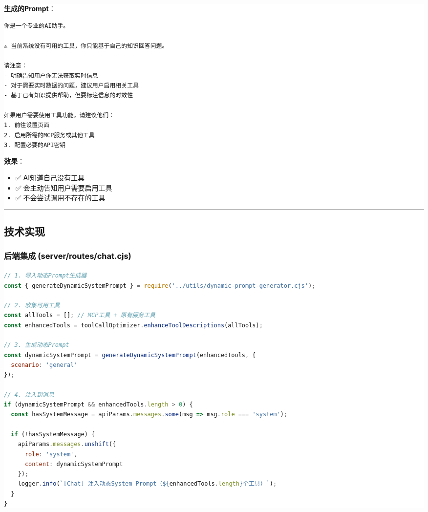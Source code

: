 **生成的Prompt**：
```
你是一个专业的AI助手。

⚠️ 当前系统没有可用的工具，你只能基于自己的知识回答问题。

请注意：
- 明确告知用户你无法获取实时信息
- 对于需要实时数据的问题，建议用户启用相关工具
- 基于已有知识提供帮助，但要标注信息的时效性

如果用户需要使用工具功能，请建议他们：
1. 前往设置页面
2. 启用所需的MCP服务或其他工具
3. 配置必要的API密钥
```

**效果**：
- ✅ AI知道自己没有工具
- ✅ 会主动告知用户需要启用工具
- ✅ 不会尝试调用不存在的工具

---

## 技术实现

### 后端集成 (server/routes/chat.cjs)

```javascript
// 1. 导入动态Prompt生成器
const { generateDynamicSystemPrompt } = require('../utils/dynamic-prompt-generator.cjs');

// 2. 收集可用工具
const allTools = []; // MCP工具 + 原有服务工具
const enhancedTools = toolCallOptimizer.enhanceToolDescriptions(allTools);

// 3. 生成动态Prompt
const dynamicSystemPrompt = generateDynamicSystemPrompt(enhancedTools, {
  scenario: 'general'
});

// 4. 注入到消息
if (dynamicSystemPrompt && enhancedTools.length > 0) {
  const hasSystemMessage = apiParams.messages.some(msg => msg.role === 'system');

  if (!hasSystemMessage) {
    apiParams.messages.unshift({
      role: 'system',
      content: dynamicSystemPrompt
    });
    logger.info(`[Chat] 注入动态System Prompt（${enhancedTools.length}个工具）`);
  }
}
```
